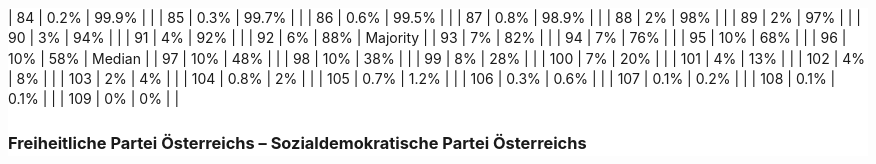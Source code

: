 | 84 | 0.2% | 99.9% |  |
| 85 | 0.3% | 99.7% |  |
| 86 | 0.6% | 99.5% |  |
| 87 | 0.8% | 98.9% |  |
| 88 | 2% | 98% |  |
| 89 | 2% | 97% |  |
| 90 | 3% | 94% |  |
| 91 | 4% | 92% |  |
| 92 | 6% | 88% | Majority |
| 93 | 7% | 82% |  |
| 94 | 7% | 76% |  |
| 95 | 10% | 68% |  |
| 96 | 10% | 58% | Median |
| 97 | 10% | 48% |  |
| 98 | 10% | 38% |  |
| 99 | 8% | 28% |  |
| 100 | 7% | 20% |  |
| 101 | 4% | 13% |  |
| 102 | 4% | 8% |  |
| 103 | 2% | 4% |  |
| 104 | 0.8% | 2% |  |
| 105 | 0.7% | 1.2% |  |
| 106 | 0.3% | 0.6% |  |
| 107 | 0.1% | 0.2% |  |
| 108 | 0.1% | 0.1% |  |
| 109 | 0% | 0% |  |

### Freiheitliche Partei Österreichs – Sozialdemokratische Partei Österreichs

